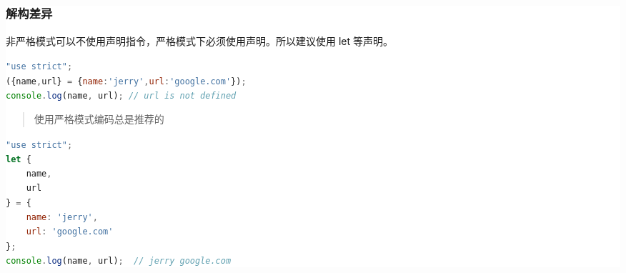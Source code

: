 ### 解构差异

非严格模式可以不使用声明指令，严格模式下必须使用声明。所以建议使用 let 等声明。

```js
"use strict";
({name,url} = {name:'jerry',url:'google.com'});
console.log(name, url); // url is not defined
```

> 使用严格模式编码总是推荐的

```js
"use strict";
let {
    name,
    url
} = {
    name: 'jerry',
    url: 'google.com'
};
console.log(name, url);  // jerry google.com
```

